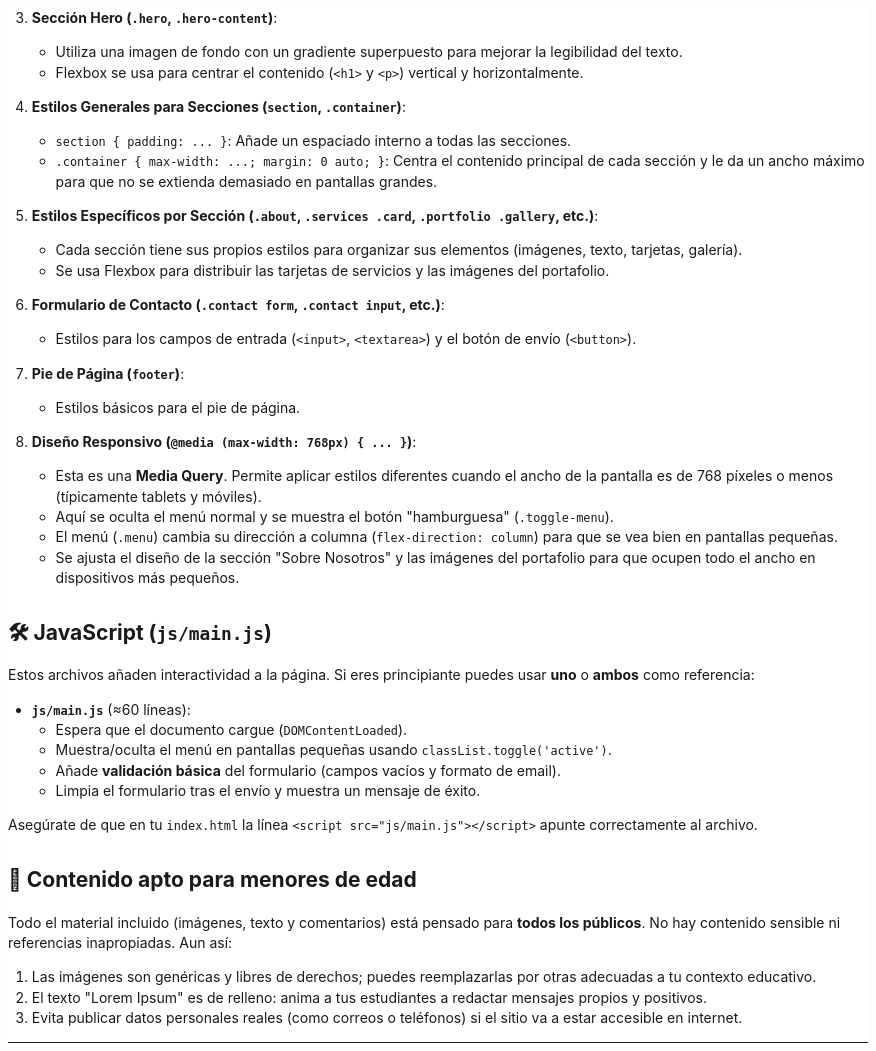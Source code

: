 3.  **Sección Hero (`.hero`, `.hero-content`)**:
    *   Utiliza una imagen de fondo con un gradiente superpuesto para mejorar la legibilidad del texto.
    *   Flexbox se usa para centrar el contenido (`<h1>` y `<p>`) vertical y horizontalmente.

4.  **Estilos Generales para Secciones (`section`, `.container`)**:
    *   `section { padding: ... }`: Añade un espaciado interno a todas las secciones.
    *   `.container { max-width: ...; margin: 0 auto; }`: Centra el contenido principal de cada sección y le da un ancho máximo para que no se extienda demasiado en pantallas grandes.

5.  **Estilos Específicos por Sección (`.about`, `.services .card`, `.portfolio .gallery`, etc.)**:
    *   Cada sección tiene sus propios estilos para organizar sus elementos (imágenes, texto, tarjetas, galería).
    *   Se usa Flexbox para distribuir las tarjetas de servicios y las imágenes del portafolio.

6.  **Formulario de Contacto (`.contact form`, `.contact input`, etc.)**:
    *   Estilos para los campos de entrada (`<input>`, `<textarea>`) y el botón de envío (`<button>`).

7.  **Pie de Página (`footer`)**:
    *   Estilos básicos para el pie de página.

8.  **Diseño Responsivo (`@media (max-width: 768px) { ... }`)**:
    *   Esta es una **Media Query**. Permite aplicar estilos diferentes cuando el ancho de la pantalla es de 768 píxeles o menos (típicamente tablets y móviles).
    *   Aquí se oculta el menú normal y se muestra el botón "hamburguesa" (`.toggle-menu`).
    *   El menú (`.menu`) cambia su dirección a columna (`flex-direction: column`) para que se vea bien en pantallas pequeñas.
    *   Se ajusta el diseño de la sección "Sobre Nosotros" y las imágenes del portafolio para que ocupen todo el ancho en dispositivos más pequeños.

## 🛠️ JavaScript (`js/main.js`)

Estos archivos añaden interactividad a la página. Si eres principiante puedes usar **uno** o **ambos** como referencia:

* **`js/main.js`** (≈60&nbsp;líneas):
  * Espera que el documento cargue (`DOMContentLoaded`).
  * Muestra/oculta el menú en pantallas pequeñas usando `classList.toggle('active')`.
  * Añade **validación básica** del formulario (campos vacíos y formato de email).
  * Limpia el formulario tras el envío y muestra un mensaje de éxito.

Asegúrate de que en tu `index.html` la línea `<script src="js/main.js"></script>` apunte correctamente al archivo.

## 👶 Contenido apto para menores de edad

Todo el material incluido (imágenes, texto y comentarios) está pensado para **todos los públicos**. No hay contenido sensible ni referencias inapropiadas. Aun así:

1. Las imágenes son genéricas y libres de derechos; puedes reemplazarlas por otras adecuadas a tu contexto educativo.
2. El texto "Lorem Ipsum" es de relleno: anima a tus estudiantes a redactar mensajes propios y positivos.
3. Evita publicar datos personales reales (como correos o teléfonos) si el sitio va a estar accesible en internet.

---
